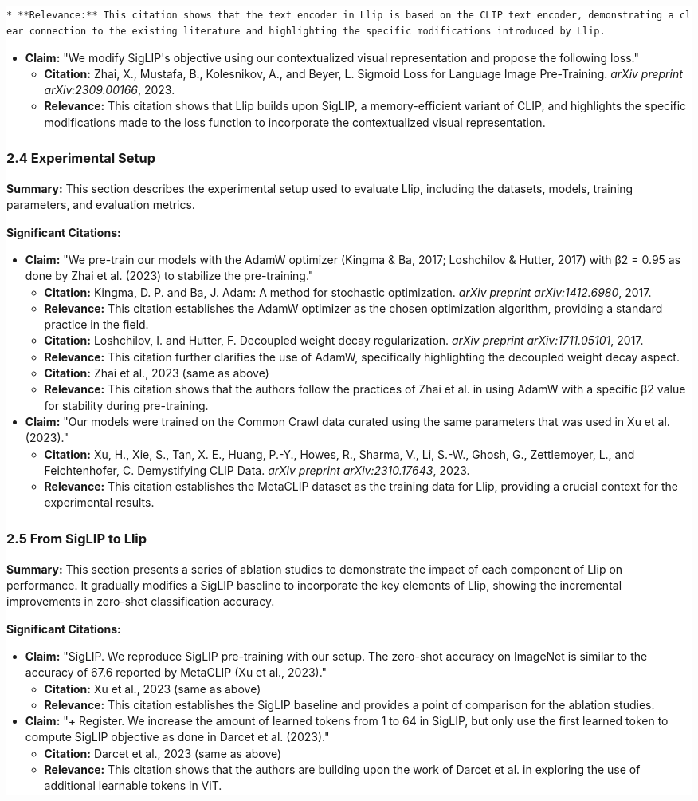     * **Relevance:** This citation shows that the text encoder in Llip is based on the CLIP text encoder, demonstrating a clear connection to the existing literature and highlighting the specific modifications introduced by Llip.
* **Claim:** "We modify SigLIP's objective using our contextualized visual representation and propose the following loss."
    * **Citation:** Zhai, X., Mustafa, B., Kolesnikov, A., and Beyer, L. Sigmoid Loss for Language Image Pre-Training. *arXiv preprint arXiv:2309.00166*, 2023.
    * **Relevance:** This citation shows that Llip builds upon SigLIP, a memory-efficient variant of CLIP, and highlights the specific modifications made to the loss function to incorporate the contextualized visual representation.


### 2.4 Experimental Setup

**Summary:** This section describes the experimental setup used to evaluate Llip, including the datasets, models, training parameters, and evaluation metrics.

**Significant Citations:**

* **Claim:** "We pre-train our models with the AdamW optimizer (Kingma & Ba, 2017; Loshchilov & Hutter, 2017) with β2 = 0.95 as done by Zhai et al. (2023) to stabilize the pre-training."
    * **Citation:** Kingma, D. P. and Ba, J. Adam: A method for stochastic optimization. *arXiv preprint arXiv:1412.6980*, 2017.
    * **Relevance:** This citation establishes the AdamW optimizer as the chosen optimization algorithm, providing a standard practice in the field.
    * **Citation:** Loshchilov, I. and Hutter, F. Decoupled weight decay regularization. *arXiv preprint arXiv:1711.05101*, 2017.
    * **Relevance:** This citation further clarifies the use of AdamW, specifically highlighting the decoupled weight decay aspect.
    * **Citation:** Zhai et al., 2023 (same as above)
    * **Relevance:** This citation shows that the authors follow the practices of Zhai et al. in using AdamW with a specific β2 value for stability during pre-training.
* **Claim:** "Our models were trained on the Common Crawl data curated using the same parameters that was used in Xu et al. (2023)."
    * **Citation:** Xu, H., Xie, S., Tan, X. E., Huang, P.-Y., Howes, R., Sharma, V., Li, S.-W., Ghosh, G., Zettlemoyer, L., and Feichtenhofer, C. Demystifying CLIP Data. *arXiv preprint arXiv:2310.17643*, 2023.
    * **Relevance:** This citation establishes the MetaCLIP dataset as the training data for Llip, providing a crucial context for the experimental results.


### 2.5 From SigLIP to Llip

**Summary:** This section presents a series of ablation studies to demonstrate the impact of each component of Llip on performance. It gradually modifies a SigLIP baseline to incorporate the key elements of Llip, showing the incremental improvements in zero-shot classification accuracy.

**Significant Citations:**

* **Claim:** "SigLIP. We reproduce SigLIP pre-training with our setup. The zero-shot accuracy on ImageNet is similar to the accuracy of 67.6 reported by MetaCLIP (Xu et al., 2023)."
    * **Citation:** Xu et al., 2023 (same as above)
    * **Relevance:** This citation establishes the SigLIP baseline and provides a point of comparison for the ablation studies.
* **Claim:** "+ Register. We increase the amount of learned tokens from 1 to 64 in SigLIP, but only use the first learned token to compute SigLIP objective as done in Darcet et al. (2023)."
    * **Citation:** Darcet et al., 2023 (same as above)
    * **Relevance:** This citation shows that the authors are building upon the work of Darcet et al. in exploring the use of additional learnable tokens in ViT.
